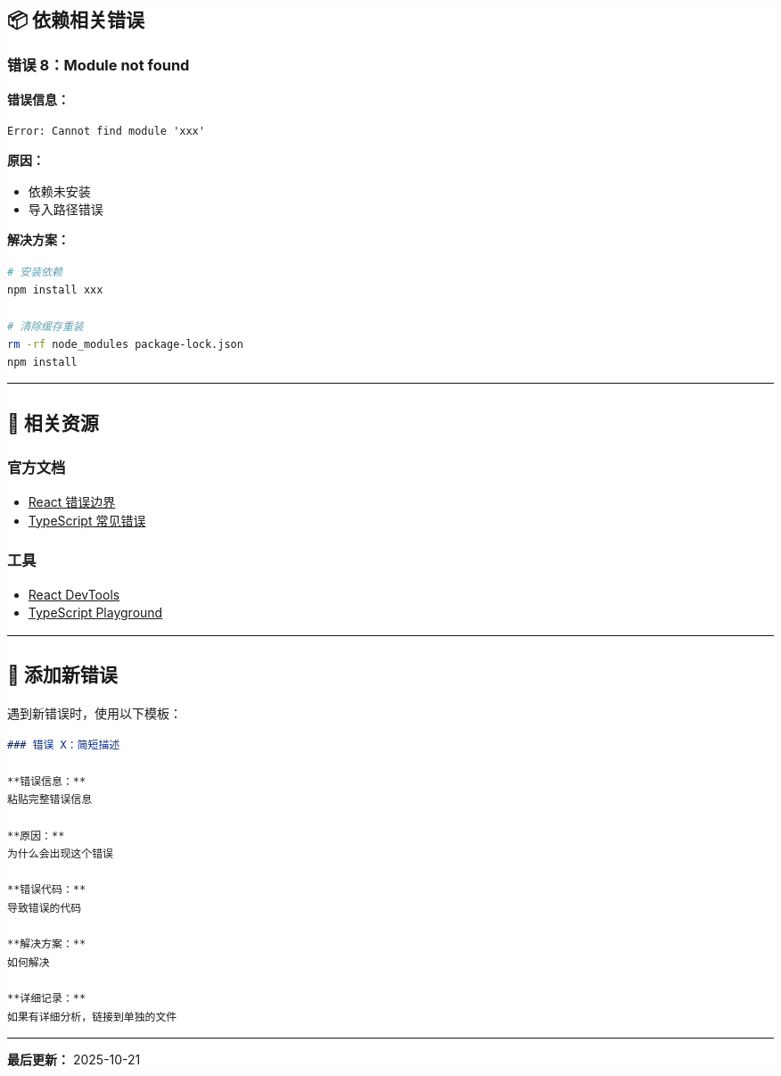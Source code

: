 ## 📦 依赖相关错误

### 错误 8：Module not found

**错误信息：**
```
Error: Cannot find module 'xxx'
```

**原因：**
- 依赖未安装
- 导入路径错误

**解决方案：**
```bash
# 安装依赖
npm install xxx

# 清除缓存重装
rm -rf node_modules package-lock.json
npm install
```

---

## 🔗 相关资源

### 官方文档
- [React 错误边界](https://react.dev/reference/react/Component#catching-rendering-errors-with-an-error-boundary)
- [TypeScript 常见错误](https://www.typescriptlang.org/docs/handbook/2/everyday-types.html)

### 工具
- [React DevTools](https://react.dev/learn/react-developer-tools)
- [TypeScript Playground](https://www.typescriptlang.org/play)

---

## 📝 添加新错误

遇到新错误时，使用以下模板：

```markdown
### 错误 X：简短描述

**错误信息：**
粘贴完整错误信息

**原因：**
为什么会出现这个错误

**错误代码：**
导致错误的代码

**解决方案：**
如何解决

**详细记录：**
如果有详细分析，链接到单独的文件
```

---

**最后更新：** 2025-10-21

